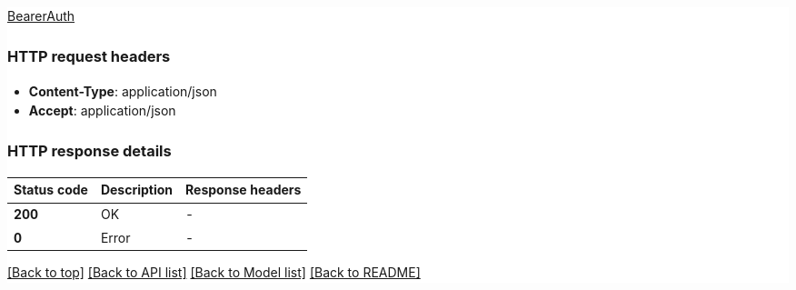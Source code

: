 [BearerAuth](../README.md#BearerAuth)

### HTTP request headers

 - **Content-Type**: application/json
 - **Accept**: application/json

### HTTP response details

| Status code | Description | Response headers |
|-------------|-------------|------------------|
**200** | OK |  -  |
**0** | Error |  -  |

[[Back to top]](#) [[Back to API list]](../README.md#documentation-for-api-endpoints) [[Back to Model list]](../README.md#documentation-for-models) [[Back to README]](../README.md)

